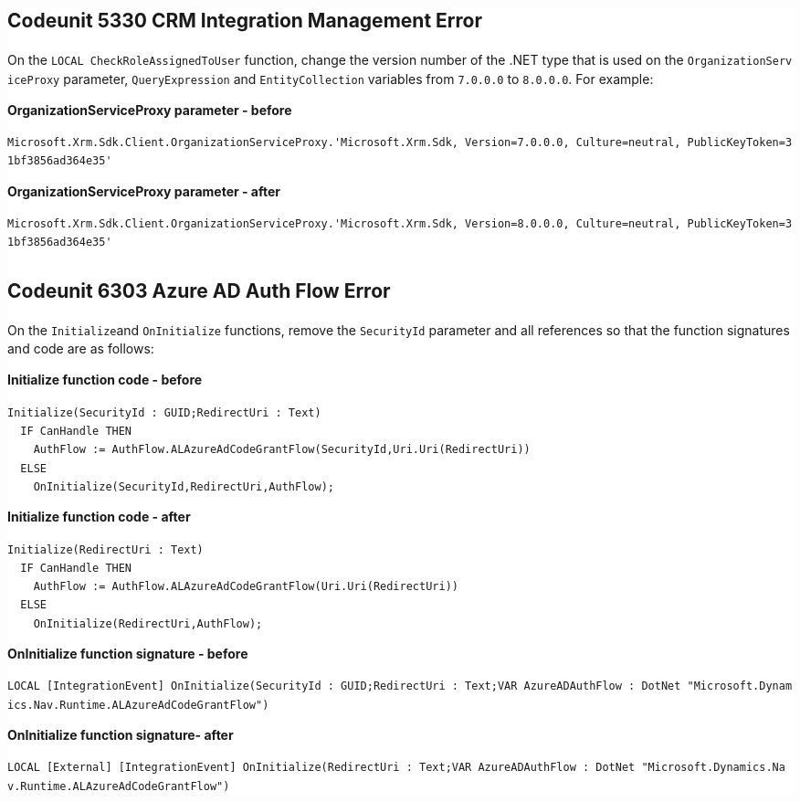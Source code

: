 ## <a name="CU5330"></a> Codeunit 5330 CRM Integration Management Error

On the `LOCAL CheckRoleAssignedToUser` function, change the version number of the .NET type that is used on the `OrganizationServiceProxy` parameter, `QueryExpression` and `EntityCollection` variables from `7.0.0.0` to `8.0.0.0`. For example:

**OrganizationServiceProxy parameter - before**
```
Microsoft.Xrm.Sdk.Client.OrganizationServiceProxy.'Microsoft.Xrm.Sdk, Version=7.0.0.0, Culture=neutral, PublicKeyToken=31bf3856ad364e35'
```

**OrganizationServiceProxy parameter - after**
```
Microsoft.Xrm.Sdk.Client.OrganizationServiceProxy.'Microsoft.Xrm.Sdk, Version=8.0.0.0, Culture=neutral, PublicKeyToken=31bf3856ad364e35'
```



## <a name="CU6303"></a>Codeunit 6303 Azure AD Auth Flow Error
On the `Initialize`and  `OnInitialize` functions, remove the `SecurityId` parameter and all references so that the function signatures and code are as follows:

**Initialize function code - before**

```
Initialize(SecurityId : GUID;RedirectUri : Text)
  IF CanHandle THEN
    AuthFlow := AuthFlow.ALAzureAdCodeGrantFlow(SecurityId,Uri.Uri(RedirectUri))
  ELSE
    OnInitialize(SecurityId,RedirectUri,AuthFlow);
```

**Initialize function code - after**
```
Initialize(RedirectUri : Text)
  IF CanHandle THEN
    AuthFlow := AuthFlow.ALAzureAdCodeGrantFlow(Uri.Uri(RedirectUri))
  ELSE
    OnInitialize(RedirectUri,AuthFlow);
```


**OnInitialize function signature - before**
```
LOCAL [IntegrationEvent] OnInitialize(SecurityId : GUID;RedirectUri : Text;VAR AzureADAuthFlow : DotNet "Microsoft.Dynamics.Nav.Runtime.ALAzureAdCodeGrantFlow")
```

**OnInitialize function signature- after**
```
LOCAL [External] [IntegrationEvent] OnInitialize(RedirectUri : Text;VAR AzureADAuthFlow : DotNet "Microsoft.Dynamics.Nav.Runtime.ALAzureAdCodeGrantFlow")
```

